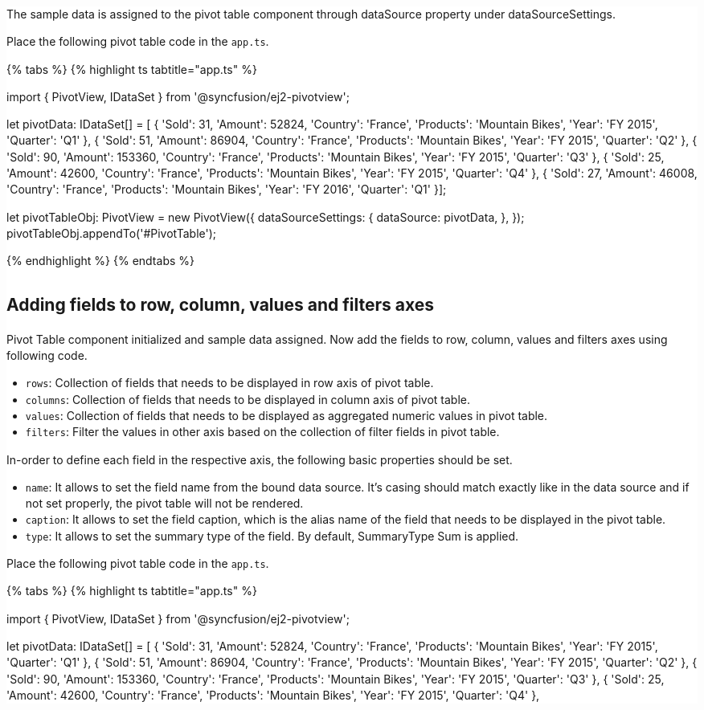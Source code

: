 The sample data is assigned to the pivot table component through dataSource property under dataSourceSettings.

Place the following pivot table code in the `app.ts`.

{% tabs %}
{% highlight ts tabtitle="app.ts" %}

import { PivotView, IDataSet } from '@syncfusion/ej2-pivotview';

let pivotData: IDataSet[] = [
            { 'Sold': 31, 'Amount': 52824, 'Country': 'France', 'Products': 'Mountain Bikes', 'Year': 'FY 2015', 'Quarter': 'Q1' },
            { 'Sold': 51, 'Amount': 86904, 'Country': 'France', 'Products': 'Mountain Bikes', 'Year': 'FY 2015', 'Quarter': 'Q2' },
            { 'Sold': 90, 'Amount': 153360, 'Country': 'France', 'Products': 'Mountain Bikes', 'Year': 'FY 2015', 'Quarter': 'Q3' },
            { 'Sold': 25, 'Amount': 42600, 'Country': 'France', 'Products': 'Mountain Bikes', 'Year': 'FY 2015', 'Quarter': 'Q4' },
            { 'Sold': 27, 'Amount': 46008, 'Country': 'France', 'Products': 'Mountain Bikes', 'Year': 'FY 2016', 'Quarter': 'Q1' }];

let pivotTableObj: PivotView = new PivotView({
    dataSourceSettings: {
        dataSource: pivotData,
    },
});
pivotTableObj.appendTo('#PivotTable');

{% endhighlight %}
{% endtabs %}

## Adding fields to row, column, values and filters axes

Pivot Table component initialized and sample data assigned. Now add the fields to row, column, values and filters axes using following code.

* `rows`: Collection of fields that needs to be displayed in row axis of pivot table.
* `columns`: Collection of fields that needs to be displayed in column axis of pivot table.
* `values`: Collection of fields that needs to be displayed as aggregated numeric values in pivot table.
* `filters`: Filter the values in other axis based on the collection of filter fields in pivot table.

In-order to define each field in the respective axis, the following basic properties should be set.

* `name`: It allows to set the field name from the bound data source. It’s casing should match exactly like in the data source and if not set properly, the pivot table will not be rendered.
* `caption`: It allows to set the field caption, which is the alias name of the field that needs to be displayed in the pivot table.
* `type`: It allows to set the summary type of the field. By default, SummaryType Sum is applied.

Place the following pivot table code in the `app.ts`.

{% tabs %}
{% highlight ts tabtitle="app.ts" %}

import { PivotView, IDataSet } from '@syncfusion/ej2-pivotview';

let pivotData: IDataSet[] = [
            { 'Sold': 31, 'Amount': 52824, 'Country': 'France', 'Products': 'Mountain Bikes', 'Year': 'FY 2015', 'Quarter': 'Q1' },
            { 'Sold': 51, 'Amount': 86904, 'Country': 'France', 'Products': 'Mountain Bikes', 'Year': 'FY 2015', 'Quarter': 'Q2' },
            { 'Sold': 90, 'Amount': 153360, 'Country': 'France', 'Products': 'Mountain Bikes', 'Year': 'FY 2015', 'Quarter': 'Q3' },
            { 'Sold': 25, 'Amount': 42600, 'Country': 'France', 'Products': 'Mountain Bikes', 'Year': 'FY 2015', 'Quarter': 'Q4' },